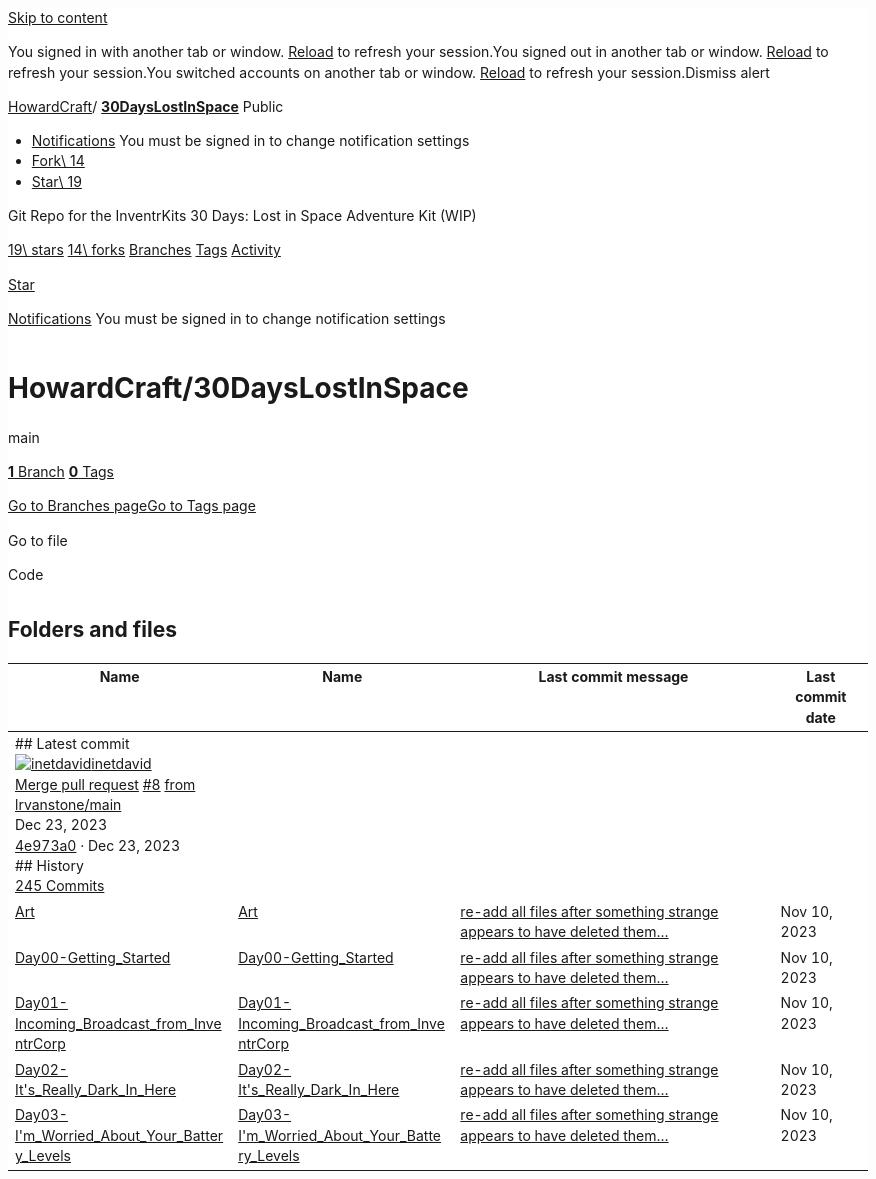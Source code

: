 [Skip to content](https://github.com/HowardCraft/30DaysLostInSpace#start-of-content)

You signed in with another tab or window. [Reload](https://github.com/HowardCraft/30DaysLostInSpace) to refresh your session.You signed out in another tab or window. [Reload](https://github.com/HowardCraft/30DaysLostInSpace) to refresh your session.You switched accounts on another tab or window. [Reload](https://github.com/HowardCraft/30DaysLostInSpace) to refresh your session.Dismiss alert

[HowardCraft](https://github.com/HowardCraft)/ **[30DaysLostInSpace](https://github.com/HowardCraft/30DaysLostInSpace)** Public

- [Notifications](https://github.com/login?return_to=%2FHowardCraft%2F30DaysLostInSpace) You must be signed in to change notification settings
- [Fork\\
14](https://github.com/login?return_to=%2FHowardCraft%2F30DaysLostInSpace)
- [Star\\
19](https://github.com/login?return_to=%2FHowardCraft%2F30DaysLostInSpace)


Git Repo for the InventrKits 30 Days: Lost in Space Adventure Kit (WIP)


[19\\
stars](https://github.com/HowardCraft/30DaysLostInSpace/stargazers) [14\\
forks](https://github.com/HowardCraft/30DaysLostInSpace/forks) [Branches](https://github.com/HowardCraft/30DaysLostInSpace/branches) [Tags](https://github.com/HowardCraft/30DaysLostInSpace/tags) [Activity](https://github.com/HowardCraft/30DaysLostInSpace/activity)

[Star](https://github.com/login?return_to=%2FHowardCraft%2F30DaysLostInSpace)

[Notifications](https://github.com/login?return_to=%2FHowardCraft%2F30DaysLostInSpace) You must be signed in to change notification settings

# HowardCraft/30DaysLostInSpace

main

[**1** Branch](https://github.com/HowardCraft/30DaysLostInSpace/branches) [**0** Tags](https://github.com/HowardCraft/30DaysLostInSpace/tags)

[Go to Branches page](https://github.com/HowardCraft/30DaysLostInSpace/branches)[Go to Tags page](https://github.com/HowardCraft/30DaysLostInSpace/tags)

Go to file

Code

## Folders and files

| Name | Name | Last commit message | Last commit date |
| --- | --- | --- | --- |
| ## Latest commit<br>[![inetdavid](https://avatars.githubusercontent.com/u/15940?v=4&size=40)](https://github.com/inetdavid)[inetdavid](https://github.com/HowardCraft/30DaysLostInSpace/commits?author=inetdavid)<br>[Merge pull request](https://github.com/HowardCraft/30DaysLostInSpace/commit/4e973a048372f7611161ba7746af216996a9f67d) [#8](https://github.com/HowardCraft/30DaysLostInSpace/pull/8) [from lrvanstone/main](https://github.com/HowardCraft/30DaysLostInSpace/commit/4e973a048372f7611161ba7746af216996a9f67d)<br>Dec 23, 2023<br>[4e973a0](https://github.com/HowardCraft/30DaysLostInSpace/commit/4e973a048372f7611161ba7746af216996a9f67d) · Dec 23, 2023<br>## History<br>[245 Commits](https://github.com/HowardCraft/30DaysLostInSpace/commits/main/) |
| [Art](https://github.com/HowardCraft/30DaysLostInSpace/tree/main/Art "Art") | [Art](https://github.com/HowardCraft/30DaysLostInSpace/tree/main/Art "Art") | [re-add all files after something strange appears to have deleted them…](https://github.com/HowardCraft/30DaysLostInSpace/commit/71d7238497d2ac226ba8fb72cd2d7781ae7a8cef "re-add all files after something strange appears to have deleted them all on GitHub") | Nov 10, 2023 |
| [Day00-Getting\_Started](https://github.com/HowardCraft/30DaysLostInSpace/tree/main/Day00-Getting_Started "Day00-Getting_Started") | [Day00-Getting\_Started](https://github.com/HowardCraft/30DaysLostInSpace/tree/main/Day00-Getting_Started "Day00-Getting_Started") | [re-add all files after something strange appears to have deleted them…](https://github.com/HowardCraft/30DaysLostInSpace/commit/71d7238497d2ac226ba8fb72cd2d7781ae7a8cef "re-add all files after something strange appears to have deleted them all on GitHub") | Nov 10, 2023 |
| [Day01-Incoming\_Broadcast\_from\_InventrCorp](https://github.com/HowardCraft/30DaysLostInSpace/tree/main/Day01-Incoming_Broadcast_from_InventrCorp "Day01-Incoming_Broadcast_from_InventrCorp") | [Day01-Incoming\_Broadcast\_from\_InventrCorp](https://github.com/HowardCraft/30DaysLostInSpace/tree/main/Day01-Incoming_Broadcast_from_InventrCorp "Day01-Incoming_Broadcast_from_InventrCorp") | [re-add all files after something strange appears to have deleted them…](https://github.com/HowardCraft/30DaysLostInSpace/commit/71d7238497d2ac226ba8fb72cd2d7781ae7a8cef "re-add all files after something strange appears to have deleted them all on GitHub") | Nov 10, 2023 |
| [Day02-It's\_Really\_Dark\_In\_Here](https://github.com/HowardCraft/30DaysLostInSpace/tree/main/Day02-It's_Really_Dark_In_Here "Day02-It's_Really_Dark_In_Here") | [Day02-It's\_Really\_Dark\_In\_Here](https://github.com/HowardCraft/30DaysLostInSpace/tree/main/Day02-It's_Really_Dark_In_Here "Day02-It's_Really_Dark_In_Here") | [re-add all files after something strange appears to have deleted them…](https://github.com/HowardCraft/30DaysLostInSpace/commit/71d7238497d2ac226ba8fb72cd2d7781ae7a8cef "re-add all files after something strange appears to have deleted them all on GitHub") | Nov 10, 2023 |
| [Day03-I'm\_Worried\_About\_Your\_Battery\_Levels](https://github.com/HowardCraft/30DaysLostInSpace/tree/main/Day03-I'm_Worried_About_Your_Battery_Levels "Day03-I'm_Worried_About_Your_Battery_Levels") | [Day03-I'm\_Worried\_About\_Your\_Battery\_Levels](https://github.com/HowardCraft/30DaysLostInSpace/tree/main/Day03-I'm_Worried_About_Your_Battery_Levels "Day03-I'm_Worried_About_Your_Battery_Levels") | [re-add all files after something strange appears to have deleted them…](https://github.com/HowardCraft/30DaysLostInSpace/commit/71d7238497d2ac226ba8fb72cd2d7781ae7a8cef "re-add all files after something strange appears to have deleted them all on GitHub") | Nov 10, 2023 |